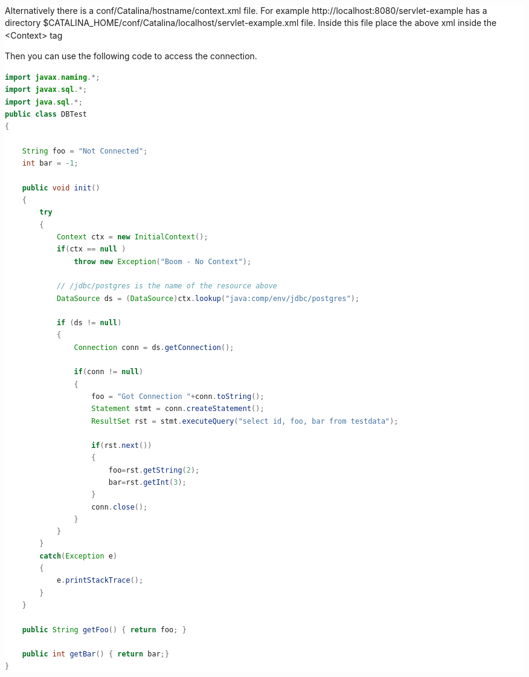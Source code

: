 Alternatively there is a conf/Catalina/hostname/context.xml file. For example
http://localhost:8080/servlet-example has a directory $CATALINA_HOME/conf/Catalina/localhost/servlet-example.xml file.
Inside this file place the above xml inside the &lt;Context&gt; tag

Then you can use the following code to access the connection.

```java
import javax.naming.*;
import javax.sql.*;
import java.sql.*;
public class DBTest
{

	String foo = "Not Connected";
	int bar = -1;

	public void init()
	{
		try
		{
			Context ctx = new InitialContext();
			if(ctx == null )
				throw new Exception("Boom - No Context");

			// /jdbc/postgres is the name of the resource above
			DataSource ds = (DataSource)ctx.lookup("java:comp/env/jdbc/postgres");

			if (ds != null)
			{
				Connection conn = ds.getConnection();

				if(conn != null)
				{
					foo = "Got Connection "+conn.toString();
					Statement stmt = conn.createStatement();
					ResultSet rst = stmt.executeQuery("select id, foo, bar from testdata");

					if(rst.next())
					{
						foo=rst.getString(2);
						bar=rst.getInt(3);
					}
					conn.close();
				}
			}
		}
		catch(Exception e)
		{
			e.printStackTrace();
		}
	}

	public String getFoo() { return foo; }

	public int getBar() { return bar;}
}
```
